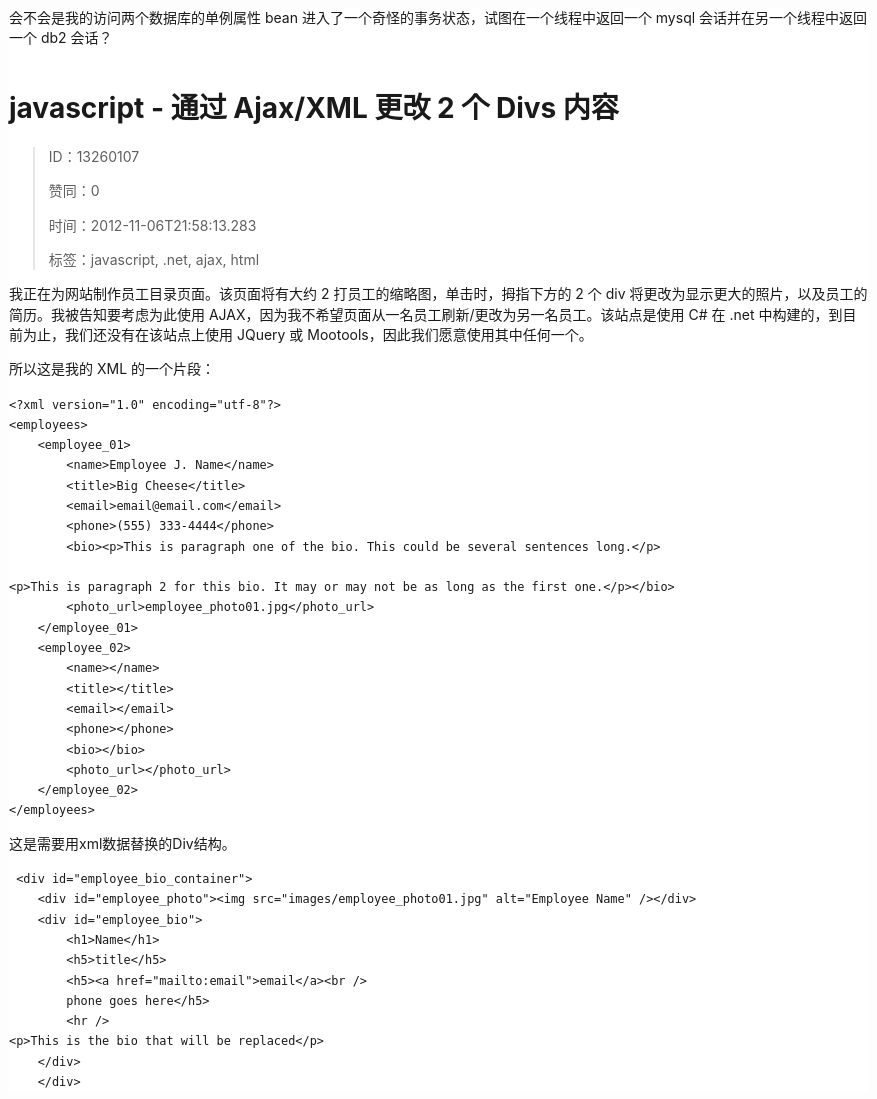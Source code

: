 会不会是我的访问两个数据库的单例属性 bean 进入了一个奇怪的事务状态，试图在一个线程中返回一个 mysql 会话并在另一个线程中返回一个 db2 会话？

# javascript - 通过 Ajax/XML 更改 2 个 Divs 内容

> ID：13260107
> 
> 赞同：0
> 
> 时间：2012-11-06T21:58:13.283
> 
> 标签：javascript, .net, ajax, html

我正在为网站制作员工目录页面。该页面将有大约 2 打员工的缩略图，单击时，拇指下方的 2 个 div 将更改为显示更大的照片，以及员工的简历。我被告知要考虑为此使用 AJAX，因为我不希望页面从一名员工刷新/更改为另一名员工。该站点是使用 C# 在 .net 中构建的，到目前为止，我们还没有在该站点上使用 JQuery 或 Mootools，因此我们愿意使用其中任何一个。

所以这是我的 XML 的一个片段：

```
<?xml version="1.0" encoding="utf-8"?>
<employees>
    <employee_01>
        <name>Employee J. Name</name>
        <title>Big Cheese</title>
        <email>email@email.com</email>
        <phone>(555) 333-4444</phone>
        <bio><p>This is paragraph one of the bio. This could be several sentences long.</p>

<p>This is paragraph 2 for this bio. It may or may not be as long as the first one.</p></bio>
        <photo_url>employee_photo01.jpg</photo_url>
    </employee_01>
    <employee_02>
        <name></name>
        <title></title>
        <email></email>
        <phone></phone>
        <bio></bio>
        <photo_url></photo_url>
    </employee_02>
</employees> 
```

这是需要用xml数据替换的Div结构。

```
 <div id="employee_bio_container">
    <div id="employee_photo"><img src="images/employee_photo01.jpg" alt="Employee Name" /></div>
    <div id="employee_bio">
        <h1>Name</h1>
        <h5>title</h5>
        <h5><a href="mailto:email">email</a><br />
        phone goes here</h5>
        <hr />
<p>This is the bio that will be replaced</p>
    </div>
    </div> 
```
